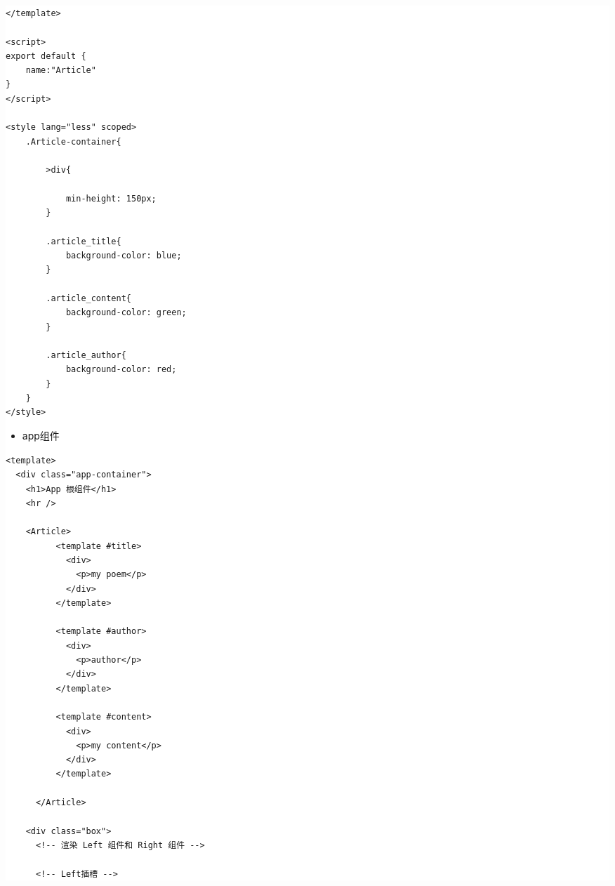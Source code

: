```vue
</template>

<script>
export default {
    name:"Article"
}
</script>

<style lang="less" scoped>
    .Article-container{
    
        >div{

            min-height: 150px;
        }

        .article_title{
            background-color: blue;
        }

        .article_content{
            background-color: green;
        }

        .article_author{
            background-color: red;
        }
    }
</style>
```

- app组件

```vue
<template>
  <div class="app-container">
    <h1>App 根组件</h1>
    <hr />

    <Article>
          <template #title>
            <div>
              <p>my poem</p>
            </div>
          </template>

          <template #author>
            <div>
              <p>author</p>
            </div>
          </template>

          <template #content>
            <div>
              <p>my content</p>
            </div>
          </template>
      
      </Article>

    <div class="box">
      <!-- 渲染 Left 组件和 Right 组件 -->

      <!-- Left插槽 -->
```